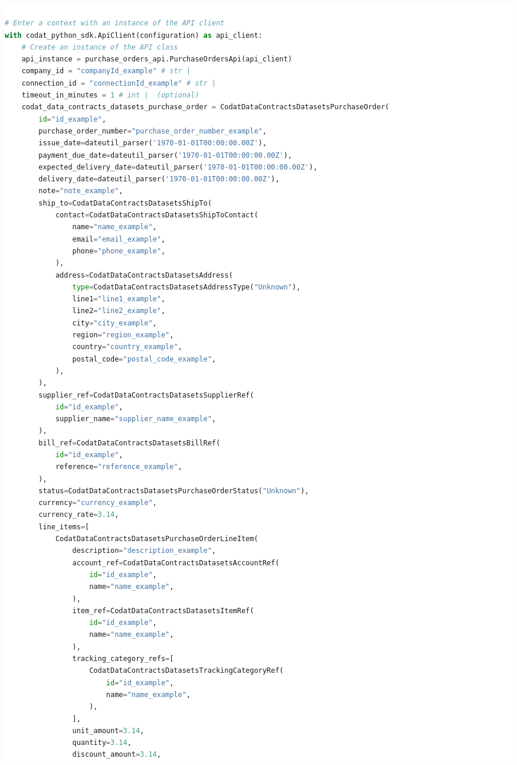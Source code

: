 ```python

# Enter a context with an instance of the API client
with codat_python_sdk.ApiClient(configuration) as api_client:
    # Create an instance of the API class
    api_instance = purchase_orders_api.PurchaseOrdersApi(api_client)
    company_id = "companyId_example" # str | 
    connection_id = "connectionId_example" # str | 
    timeout_in_minutes = 1 # int |  (optional)
    codat_data_contracts_datasets_purchase_order = CodatDataContractsDatasetsPurchaseOrder(
        id="id_example",
        purchase_order_number="purchase_order_number_example",
        issue_date=dateutil_parser('1970-01-01T00:00:00.00Z'),
        payment_due_date=dateutil_parser('1970-01-01T00:00:00.00Z'),
        expected_delivery_date=dateutil_parser('1970-01-01T00:00:00.00Z'),
        delivery_date=dateutil_parser('1970-01-01T00:00:00.00Z'),
        note="note_example",
        ship_to=CodatDataContractsDatasetsShipTo(
            contact=CodatDataContractsDatasetsShipToContact(
                name="name_example",
                email="email_example",
                phone="phone_example",
            ),
            address=CodatDataContractsDatasetsAddress(
                type=CodatDataContractsDatasetsAddressType("Unknown"),
                line1="line1_example",
                line2="line2_example",
                city="city_example",
                region="region_example",
                country="country_example",
                postal_code="postal_code_example",
            ),
        ),
        supplier_ref=CodatDataContractsDatasetsSupplierRef(
            id="id_example",
            supplier_name="supplier_name_example",
        ),
        bill_ref=CodatDataContractsDatasetsBillRef(
            id="id_example",
            reference="reference_example",
        ),
        status=CodatDataContractsDatasetsPurchaseOrderStatus("Unknown"),
        currency="currency_example",
        currency_rate=3.14,
        line_items=[
            CodatDataContractsDatasetsPurchaseOrderLineItem(
                description="description_example",
                account_ref=CodatDataContractsDatasetsAccountRef(
                    id="id_example",
                    name="name_example",
                ),
                item_ref=CodatDataContractsDatasetsItemRef(
                    id="id_example",
                    name="name_example",
                ),
                tracking_category_refs=[
                    CodatDataContractsDatasetsTrackingCategoryRef(
                        id="id_example",
                        name="name_example",
                    ),
                ],
                unit_amount=3.14,
                quantity=3.14,
                discount_amount=3.14,
```